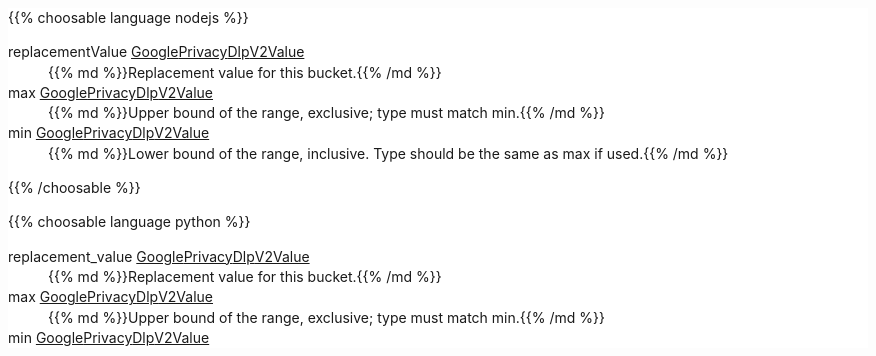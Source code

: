 {{% choosable language nodejs %}}
<dl class="resources-properties"><dt class="property-required"
            title="Required">
        <span id="replacementvalue_nodejs">
<a href="#replacementvalue_nodejs" style="color: inherit; text-decoration: inherit;">replacement<wbr>Value</a>
</span>
        <span class="property-indicator"></span>
        <span class="property-type"><a href="#googleprivacydlpv2value">Google<wbr>Privacy<wbr>Dlp<wbr>V2Value</a></span>
    </dt>
    <dd>{{% md %}}Replacement value for this bucket.{{% /md %}}</dd><dt class="property-optional"
            title="Optional">
        <span id="max_nodejs">
<a href="#max_nodejs" style="color: inherit; text-decoration: inherit;">max</a>
</span>
        <span class="property-indicator"></span>
        <span class="property-type"><a href="#googleprivacydlpv2value">Google<wbr>Privacy<wbr>Dlp<wbr>V2Value</a></span>
    </dt>
    <dd>{{% md %}}Upper bound of the range, exclusive; type must match min.{{% /md %}}</dd><dt class="property-optional"
            title="Optional">
        <span id="min_nodejs">
<a href="#min_nodejs" style="color: inherit; text-decoration: inherit;">min</a>
</span>
        <span class="property-indicator"></span>
        <span class="property-type"><a href="#googleprivacydlpv2value">Google<wbr>Privacy<wbr>Dlp<wbr>V2Value</a></span>
    </dt>
    <dd>{{% md %}}Lower bound of the range, inclusive. Type should be the same as max if used.{{% /md %}}</dd></dl>
{{% /choosable %}}

{{% choosable language python %}}
<dl class="resources-properties"><dt class="property-required"
            title="Required">
        <span id="replacement_value_python">
<a href="#replacement_value_python" style="color: inherit; text-decoration: inherit;">replacement_<wbr>value</a>
</span>
        <span class="property-indicator"></span>
        <span class="property-type"><a href="#googleprivacydlpv2value">Google<wbr>Privacy<wbr>Dlp<wbr>V2Value</a></span>
    </dt>
    <dd>{{% md %}}Replacement value for this bucket.{{% /md %}}</dd><dt class="property-optional"
            title="Optional">
        <span id="max_python">
<a href="#max_python" style="color: inherit; text-decoration: inherit;">max</a>
</span>
        <span class="property-indicator"></span>
        <span class="property-type"><a href="#googleprivacydlpv2value">Google<wbr>Privacy<wbr>Dlp<wbr>V2Value</a></span>
    </dt>
    <dd>{{% md %}}Upper bound of the range, exclusive; type must match min.{{% /md %}}</dd><dt class="property-optional"
            title="Optional">
        <span id="min_python">
<a href="#min_python" style="color: inherit; text-decoration: inherit;">min</a>
</span>
        <span class="property-indicator"></span>
        <span class="property-type"><a href="#googleprivacydlpv2value">Google<wbr>Privacy<wbr>Dlp<wbr>V2Value</a></span>
    </dt>
